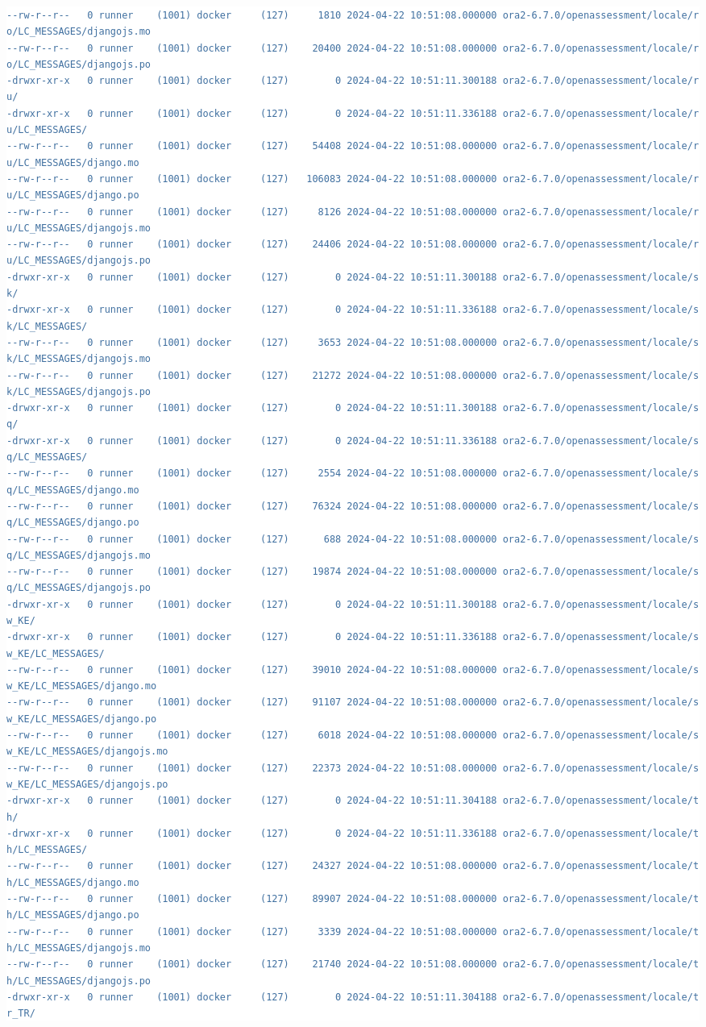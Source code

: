```diff
--rw-r--r--   0 runner    (1001) docker     (127)     1810 2024-04-22 10:51:08.000000 ora2-6.7.0/openassessment/locale/ro/LC_MESSAGES/djangojs.mo
--rw-r--r--   0 runner    (1001) docker     (127)    20400 2024-04-22 10:51:08.000000 ora2-6.7.0/openassessment/locale/ro/LC_MESSAGES/djangojs.po
-drwxr-xr-x   0 runner    (1001) docker     (127)        0 2024-04-22 10:51:11.300188 ora2-6.7.0/openassessment/locale/ru/
-drwxr-xr-x   0 runner    (1001) docker     (127)        0 2024-04-22 10:51:11.336188 ora2-6.7.0/openassessment/locale/ru/LC_MESSAGES/
--rw-r--r--   0 runner    (1001) docker     (127)    54408 2024-04-22 10:51:08.000000 ora2-6.7.0/openassessment/locale/ru/LC_MESSAGES/django.mo
--rw-r--r--   0 runner    (1001) docker     (127)   106083 2024-04-22 10:51:08.000000 ora2-6.7.0/openassessment/locale/ru/LC_MESSAGES/django.po
--rw-r--r--   0 runner    (1001) docker     (127)     8126 2024-04-22 10:51:08.000000 ora2-6.7.0/openassessment/locale/ru/LC_MESSAGES/djangojs.mo
--rw-r--r--   0 runner    (1001) docker     (127)    24406 2024-04-22 10:51:08.000000 ora2-6.7.0/openassessment/locale/ru/LC_MESSAGES/djangojs.po
-drwxr-xr-x   0 runner    (1001) docker     (127)        0 2024-04-22 10:51:11.300188 ora2-6.7.0/openassessment/locale/sk/
-drwxr-xr-x   0 runner    (1001) docker     (127)        0 2024-04-22 10:51:11.336188 ora2-6.7.0/openassessment/locale/sk/LC_MESSAGES/
--rw-r--r--   0 runner    (1001) docker     (127)     3653 2024-04-22 10:51:08.000000 ora2-6.7.0/openassessment/locale/sk/LC_MESSAGES/djangojs.mo
--rw-r--r--   0 runner    (1001) docker     (127)    21272 2024-04-22 10:51:08.000000 ora2-6.7.0/openassessment/locale/sk/LC_MESSAGES/djangojs.po
-drwxr-xr-x   0 runner    (1001) docker     (127)        0 2024-04-22 10:51:11.300188 ora2-6.7.0/openassessment/locale/sq/
-drwxr-xr-x   0 runner    (1001) docker     (127)        0 2024-04-22 10:51:11.336188 ora2-6.7.0/openassessment/locale/sq/LC_MESSAGES/
--rw-r--r--   0 runner    (1001) docker     (127)     2554 2024-04-22 10:51:08.000000 ora2-6.7.0/openassessment/locale/sq/LC_MESSAGES/django.mo
--rw-r--r--   0 runner    (1001) docker     (127)    76324 2024-04-22 10:51:08.000000 ora2-6.7.0/openassessment/locale/sq/LC_MESSAGES/django.po
--rw-r--r--   0 runner    (1001) docker     (127)      688 2024-04-22 10:51:08.000000 ora2-6.7.0/openassessment/locale/sq/LC_MESSAGES/djangojs.mo
--rw-r--r--   0 runner    (1001) docker     (127)    19874 2024-04-22 10:51:08.000000 ora2-6.7.0/openassessment/locale/sq/LC_MESSAGES/djangojs.po
-drwxr-xr-x   0 runner    (1001) docker     (127)        0 2024-04-22 10:51:11.300188 ora2-6.7.0/openassessment/locale/sw_KE/
-drwxr-xr-x   0 runner    (1001) docker     (127)        0 2024-04-22 10:51:11.336188 ora2-6.7.0/openassessment/locale/sw_KE/LC_MESSAGES/
--rw-r--r--   0 runner    (1001) docker     (127)    39010 2024-04-22 10:51:08.000000 ora2-6.7.0/openassessment/locale/sw_KE/LC_MESSAGES/django.mo
--rw-r--r--   0 runner    (1001) docker     (127)    91107 2024-04-22 10:51:08.000000 ora2-6.7.0/openassessment/locale/sw_KE/LC_MESSAGES/django.po
--rw-r--r--   0 runner    (1001) docker     (127)     6018 2024-04-22 10:51:08.000000 ora2-6.7.0/openassessment/locale/sw_KE/LC_MESSAGES/djangojs.mo
--rw-r--r--   0 runner    (1001) docker     (127)    22373 2024-04-22 10:51:08.000000 ora2-6.7.0/openassessment/locale/sw_KE/LC_MESSAGES/djangojs.po
-drwxr-xr-x   0 runner    (1001) docker     (127)        0 2024-04-22 10:51:11.304188 ora2-6.7.0/openassessment/locale/th/
-drwxr-xr-x   0 runner    (1001) docker     (127)        0 2024-04-22 10:51:11.336188 ora2-6.7.0/openassessment/locale/th/LC_MESSAGES/
--rw-r--r--   0 runner    (1001) docker     (127)    24327 2024-04-22 10:51:08.000000 ora2-6.7.0/openassessment/locale/th/LC_MESSAGES/django.mo
--rw-r--r--   0 runner    (1001) docker     (127)    89907 2024-04-22 10:51:08.000000 ora2-6.7.0/openassessment/locale/th/LC_MESSAGES/django.po
--rw-r--r--   0 runner    (1001) docker     (127)     3339 2024-04-22 10:51:08.000000 ora2-6.7.0/openassessment/locale/th/LC_MESSAGES/djangojs.mo
--rw-r--r--   0 runner    (1001) docker     (127)    21740 2024-04-22 10:51:08.000000 ora2-6.7.0/openassessment/locale/th/LC_MESSAGES/djangojs.po
-drwxr-xr-x   0 runner    (1001) docker     (127)        0 2024-04-22 10:51:11.304188 ora2-6.7.0/openassessment/locale/tr_TR/
```